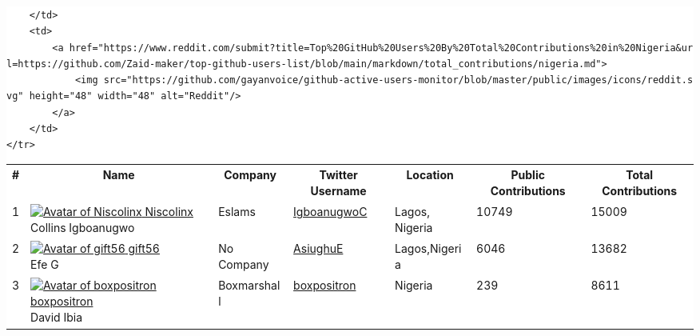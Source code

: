 		</td>
		<td>
			<a href="https://www.reddit.com/submit?title=Top%20GitHub%20Users%20By%20Total%20Contributions%20in%20Nigeria&url=https://github.com/Zaid-maker/top-github-users-list/blob/main/markdown/total_contributions/nigeria.md">
				<img src="https://github.com/gayanvoice/github-active-users-monitor/blob/master/public/images/icons/reddit.svg" height="48" width="48" alt="Reddit"/>
			</a>
		</td>
	</tr>
</table>

<table>
	<tr>
		<th>#</th>
		<th>Name</th>
		<th>Company</th>
		<th>Twitter Username</th>
		<th>Location</th>
		<th>Public Contributions</th>
		<th>Total Contributions</th>
	</tr>
	<tr>
		<td>1</td>
		<td>
			<a href="https://github.com/Niscolinx">
				<img src="https://avatars.githubusercontent.com/u/35029903?s=72&u=24563e2060c6f7311c98a56f6789d207b1d79004&v=4" width="24" alt="Avatar of Niscolinx"> Niscolinx
			</a><br/>
			Collins Igboanugwo
		</td>
		<td>Eslams </td>
		<td><a href="https://twitter.com/IgboanugwoC">IgboanugwoC</a></td>
		<td>Lagos, Nigeria</td>
		<td>10749</td>
		<td>15009</td>
	</tr>
	<tr>
		<td>2</td>
		<td>
			<a href="https://github.com/gift56">
				<img src="https://avatars.githubusercontent.com/u/98314362?s=72&u=c827064c3a431e05c1d0daa9aedf04b4764a8067&v=4" width="24" alt="Avatar of gift56"> gift56
			</a><br/>
			Efe G
		</td>
		<td>No Company</td>
		<td><a href="https://twitter.com/AsiughuE">AsiughuE</a></td>
		<td>Lagos,Nigeria</td>
		<td>6046</td>
		<td>13682</td>
	</tr>
	<tr>
		<td>3</td>
		<td>
			<a href="https://github.com/boxpositron">
				<img src="https://avatars.githubusercontent.com/u/10262596?s=72&u=ac9675086734fd721c9585184bac61cb07880d86&v=4" width="24" alt="Avatar of boxpositron"> boxpositron
			</a><br/>
			David Ibia
		</td>
		<td>Boxmarshall </td>
		<td><a href="https://twitter.com/boxpositron">boxpositron</a></td>
		<td>Nigeria</td>
		<td>239</td>
		<td>8611</td>